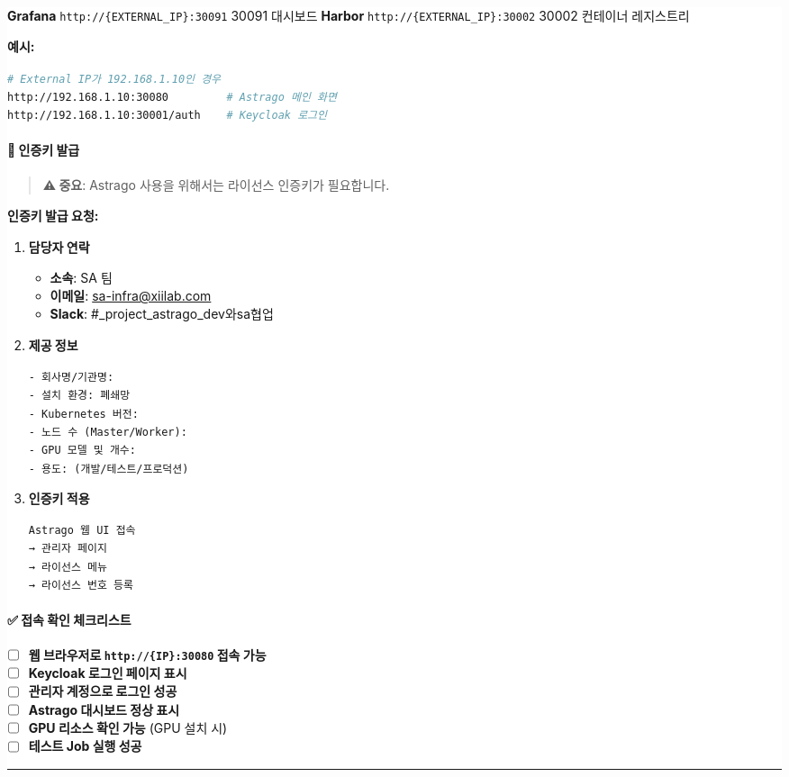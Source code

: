 <td><b>Grafana</b></td>
<td><code>http://{EXTERNAL_IP}:30091</code></td>
<td>30091</td>
<td>대시보드</td>
</tr>
<tr>
<td><b>Harbor</b></td>
<td><code>http://{EXTERNAL_IP}:30002</code></td>
<td>30002</td>
<td>컨테이너 레지스트리</td>
</tr>
</table>

**예시:**
```bash
# External IP가 192.168.1.10인 경우
http://192.168.1.10:30080         # Astrago 메인 화면
http://192.168.1.10:30001/auth    # Keycloak 로그인
```

#### 🔑 인증키 발급

> **⚠️ 중요**: Astrago 사용을 위해서는 라이선스 인증키가 필요합니다.

**인증키 발급 요청:**

1. **담당자 연락**
   - **소속**: SA 팀
   - **이메일**: sa-infra@xiilab.com
   - **Slack**: #_project_astrago_dev와sa협업

2. **제공 정보**
   ```
   - 회사명/기관명:
   - 설치 환경: 폐쇄망
   - Kubernetes 버전:
   - 노드 수 (Master/Worker):
   - GPU 모델 및 개수:
   - 용도: (개발/테스트/프로덕션)
   ```

3. **인증키 적용**
   ```
   Astrago 웹 UI 접속
   → 관리자 페이지
   → 라이선스 메뉴
   → 라이선스 번호 등록
   ```

#### ✅ 접속 확인 체크리스트

- [ ] **웹 브라우저로 `http://{IP}:30080` 접속 가능**
- [ ] **Keycloak 로그인 페이지 표시**
- [ ] **관리자 계정으로 로그인 성공**
- [ ] **Astrago 대시보드 정상 표시**
- [ ] **GPU 리소스 확인 가능** (GPU 설치 시)
- [ ] **테스트 Job 실행 성공**

---
